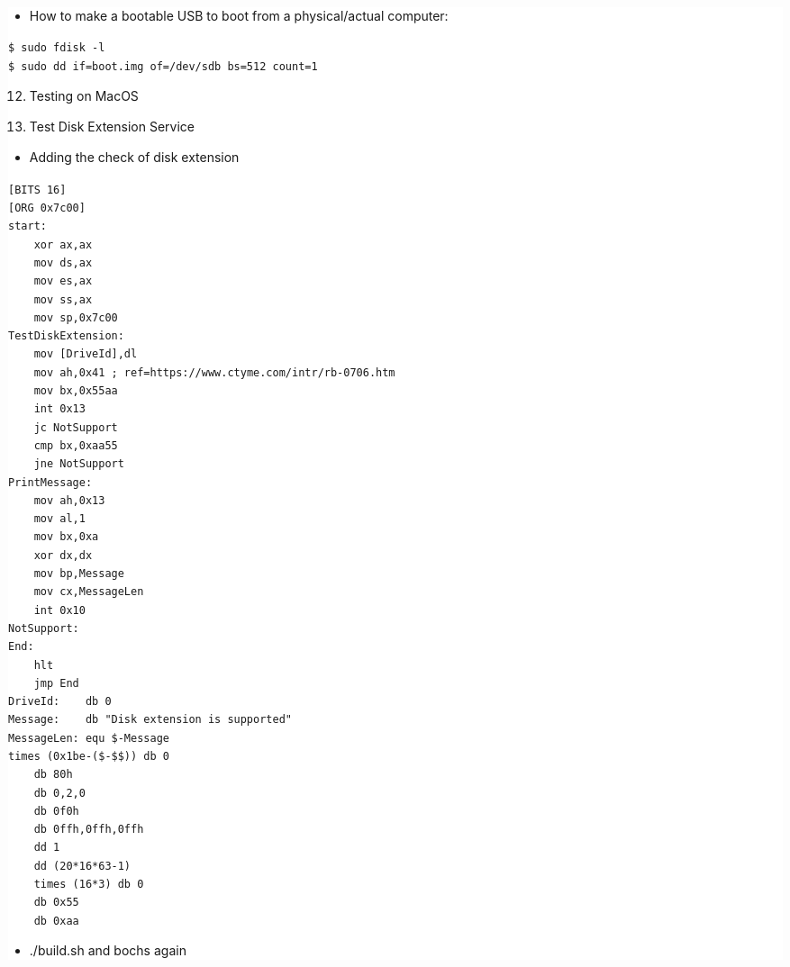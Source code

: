- How to make a bootable USB to boot from a physical/actual computer:
```
$ sudo fdisk -l
$ sudo dd if=boot.img of=/dev/sdb bs=512 count=1
```

12. Testing on MacOS

13. Test Disk Extension Service
- Adding the check of disk extension
```assembly
[BITS 16]
[ORG 0x7c00]
start:
    xor ax,ax   
    mov ds,ax
    mov es,ax  
    mov ss,ax
    mov sp,0x7c00
TestDiskExtension:
    mov [DriveId],dl
    mov ah,0x41 ; ref=https://www.ctyme.com/intr/rb-0706.htm
    mov bx,0x55aa
    int 0x13
    jc NotSupport
    cmp bx,0xaa55
    jne NotSupport
PrintMessage:
    mov ah,0x13
    mov al,1
    mov bx,0xa
    xor dx,dx
    mov bp,Message
    mov cx,MessageLen 
    int 0x10
NotSupport:
End:
    hlt    
    jmp End    
DriveId:    db 0
Message:    db "Disk extension is supported"
MessageLen: equ $-Message
times (0x1be-($-$$)) db 0
    db 80h
    db 0,2,0
    db 0f0h
    db 0ffh,0ffh,0ffh
    dd 1
    dd (20*16*63-1)	
    times (16*3) db 0
    db 0x55
    db 0xaa
```
- ./build.sh and bochs again
